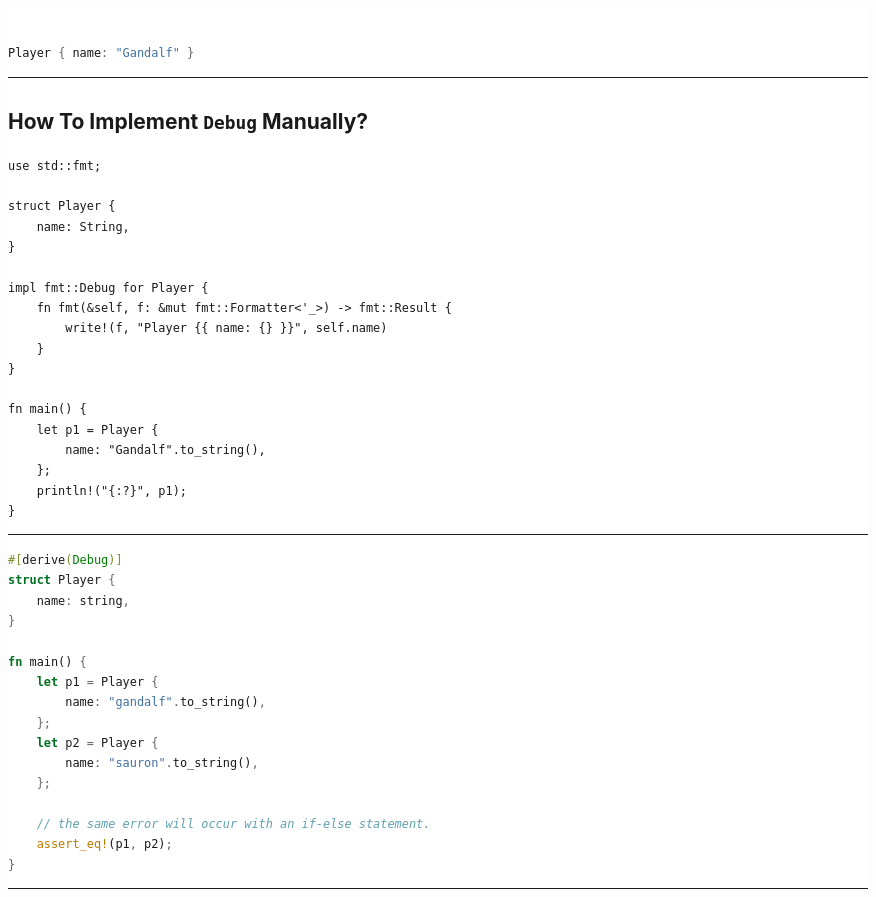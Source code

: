 <br/>

```rust
Player { name: "Gandalf" }
```

---

## How To Implement `Debug` Manually?

```rust{1-12}
use std::fmt;

struct Player {
    name: String,
}

impl fmt::Debug for Player {
    fn fmt(&self, f: &mut fmt::Formatter<'_>) -> fmt::Result {
        write!(f, "Player {{ name: {} }}", self.name)
    }
}

fn main() {
    let p1 = Player {
        name: "Gandalf".to_string(),
    };
    println!("{:?}", p1);
}
```

---

```rust
#[derive(Debug)]
struct Player {
    name: string,
}

fn main() {
    let p1 = Player {
        name: "gandalf".to_string(),
    };
    let p2 = Player {
        name: "sauron".to_string(),
    };

    // the same error will occur with an if-else statement.
    assert_eq!(p1, p2);
}
```

---
